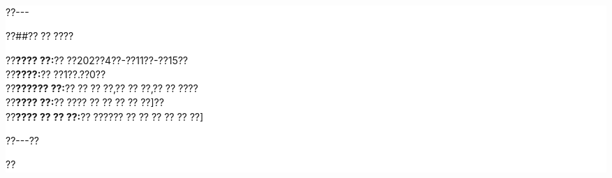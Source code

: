 ??---

??##?? ?? ????

??**???? ??:**?? ??202??4??-??11??-??15??  
??**????:**?? ??1??.??0??  
??**?????? ??:**?? ?? ?? ??,?? ?? ??,?? ?? ????  
??**???? ??:**?? ???? ?? ?? ?? ?? ??]??  
??**???? ?? ?? ??:**?? ?????? ?? ?? ?? ?? ?? ??]

??---??

??